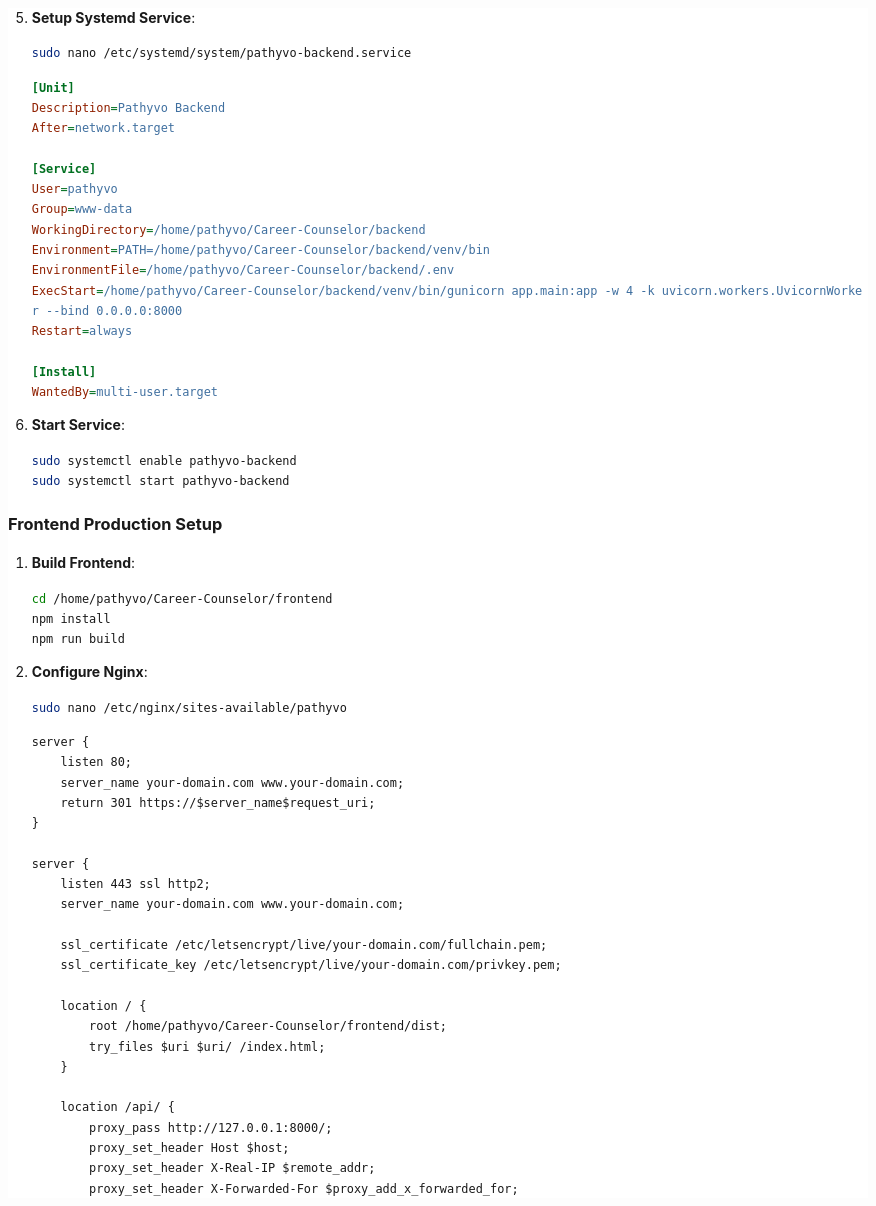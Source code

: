 5. **Setup Systemd Service**:
   ```bash
   sudo nano /etc/systemd/system/pathyvo-backend.service
   ```

   ```ini
   [Unit]
   Description=Pathyvo Backend
   After=network.target

   [Service]
   User=pathyvo
   Group=www-data
   WorkingDirectory=/home/pathyvo/Career-Counselor/backend
   Environment=PATH=/home/pathyvo/Career-Counselor/backend/venv/bin
   EnvironmentFile=/home/pathyvo/Career-Counselor/backend/.env
   ExecStart=/home/pathyvo/Career-Counselor/backend/venv/bin/gunicorn app.main:app -w 4 -k uvicorn.workers.UvicornWorker --bind 0.0.0.0:8000
   Restart=always

   [Install]
   WantedBy=multi-user.target
   ```

6. **Start Service**:
   ```bash
   sudo systemctl enable pathyvo-backend
   sudo systemctl start pathyvo-backend
   ```

### Frontend Production Setup

1. **Build Frontend**:
   ```bash
   cd /home/pathyvo/Career-Counselor/frontend
   npm install
   npm run build
   ```

2. **Configure Nginx**:
   ```bash
   sudo nano /etc/nginx/sites-available/pathyvo
   ```

   ```nginx
   server {
       listen 80;
       server_name your-domain.com www.your-domain.com;
       return 301 https://$server_name$request_uri;
   }

   server {
       listen 443 ssl http2;
       server_name your-domain.com www.your-domain.com;

       ssl_certificate /etc/letsencrypt/live/your-domain.com/fullchain.pem;
       ssl_certificate_key /etc/letsencrypt/live/your-domain.com/privkey.pem;

       location / {
           root /home/pathyvo/Career-Counselor/frontend/dist;
           try_files $uri $uri/ /index.html;
       }

       location /api/ {
           proxy_pass http://127.0.0.1:8000/;
           proxy_set_header Host $host;
           proxy_set_header X-Real-IP $remote_addr;
           proxy_set_header X-Forwarded-For $proxy_add_x_forwarded_for;
   ```